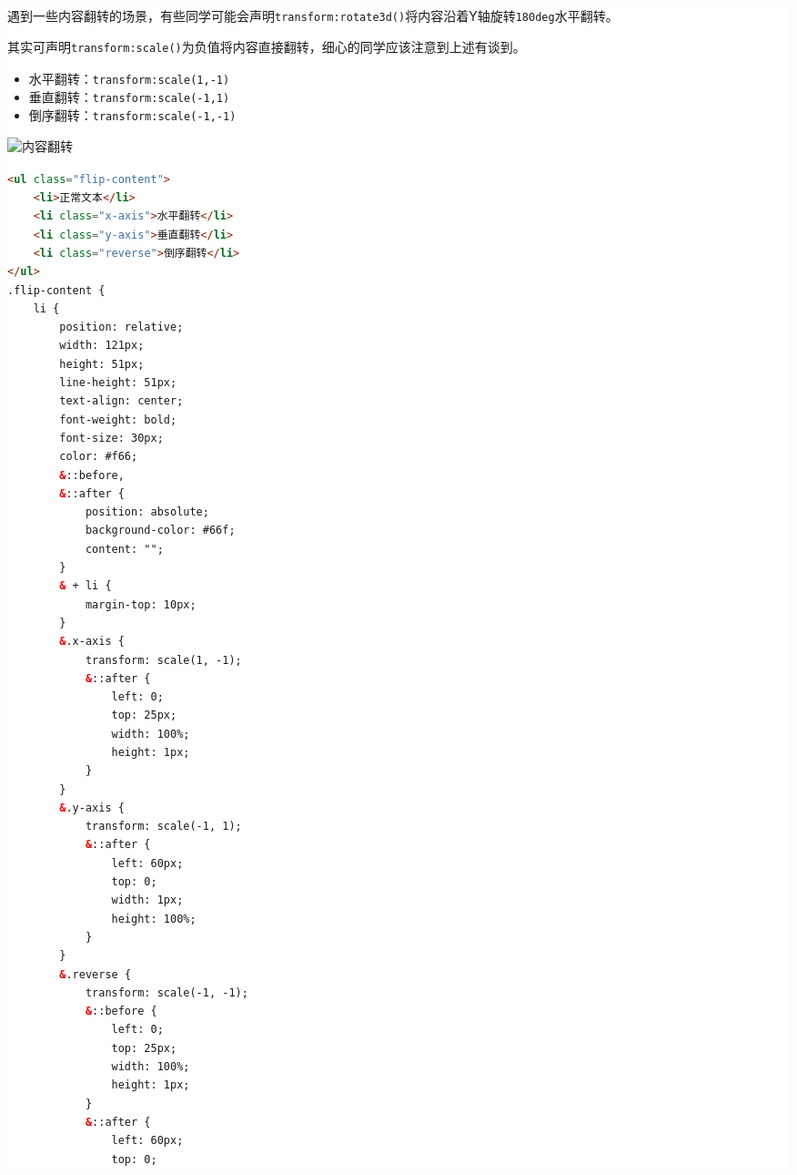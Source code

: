 遇到一些内容翻转的场景，有些同学可能会声明`transform:rotate3d()`将内容沿着Y轴旋转`180deg`水平翻转。

其实可声明`transform:scale()`为负值将内容直接翻转，细心的同学应该注意到上述有谈到。

- 水平翻转：`transform:scale(1,-1)`
- 垂直翻转：`transform:scale(-1,1)`
- 倒序翻转：`transform:scale(-1,-1)`

![内容翻转](https://p9-juejin.byteimg.com/tos-cn-i-k3u1fbpfcp/29f8917130d740dfbbce40fc78a02d5b~tplv-k3u1fbpfcp-zoom-1.image)

```html
<ul class="flip-content">
    <li>正常文本</li>
    <li class="x-axis">水平翻转</li>
    <li class="y-axis">垂直翻转</li>
    <li class="reverse">倒序翻转</li>
</ul>
.flip-content {
    li {
        position: relative;
        width: 121px;
        height: 51px;
        line-height: 51px;
        text-align: center;
        font-weight: bold;
        font-size: 30px;
        color: #f66;
        &::before,
        &::after {
            position: absolute;
            background-color: #66f;
            content: "";
        }
        & + li {
            margin-top: 10px;
        }
        &.x-axis {
            transform: scale(1, -1);
            &::after {
                left: 0;
                top: 25px;
                width: 100%;
                height: 1px;
            }
        }
        &.y-axis {
            transform: scale(-1, 1);
            &::after {
                left: 60px;
                top: 0;
                width: 1px;
                height: 100%;
            }
        }
        &.reverse {
            transform: scale(-1, -1);
            &::before {
                left: 0;
                top: 25px;
                width: 100%;
                height: 1px;
            }
            &::after {
                left: 60px;
                top: 0;
```